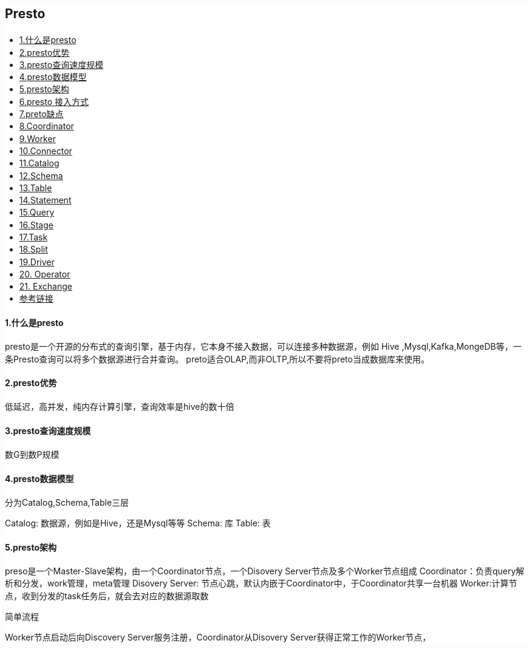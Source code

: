 ## Presto

* [1.什么是presto](#1什么是presto)
* [2.presto优势](#2presto优势)
* [3.presto查询速度规模](#3presto查询速度规模)
* [4.presto数据模型](#4presto数据模型)
* [5.presto架构](#5presto架构)
* [6.presto 接入方式](#6presto-接入方式)
* [7.preto缺点](#7preto缺点)
* [8.Coordinator](#8coordinator)
* [9.Worker](#9worker)
* [10.Connector](#10connector)
* [11.Catalog](#11catalog)
* [12.Schema](#12schema)
* [13.Table](#13table)
* [14.Statement](#14statement)
* [15.Query](#15query)
* [16.Stage](#16stage)
* [17.Task](#17task)
* [18.Split](#18split)
* [19.Driver](#19driver)
* [20. Operator](#20-operator)
* [21. Exchange](#21-exchange)
* [参考链接](#参考链接)

#### 1.什么是presto
presto是一个开源的分布式的查询引擎，基于内存，它本身不接入数据，可以连接多种数据源，例如 Hive ,Mysql,Kafka,MongeDB等，一条Presto查询可以将多个数据源进行合并查询。
preto适合OLAP,而非OLTP,所以不要将preto当成数据库来使用。

#### 2.presto优势
低延迟，高并发，纯内存计算引擎，查询效率是hive的数十倍

#### 3.presto查询速度规模
数G到数P规模

#### 4.presto数据模型
分为Catalog,Schema,Table三层

Catalog: 数据源，例如是Hive，还是Mysql等等
Schema: 库
Table: 表

#### 5.presto架构
preso是一个Master-Slave架构，由一个Coordinator节点，一个Disovery Server节点及多个Worker节点组成
Coordinator：负责query解析和分发，work管理，meta管理
Disovery Server: 节点心跳，默认内嵌于Coordinator中，于Coordinator共享一台机器
Worker:计算节点，收到分发的task任务后，就会去对应的数据源取数

简单流程

Worker节点启动后向Discovery Server服务注册，Coordinator从Disovery Server获得正常工作的Worker节点，
